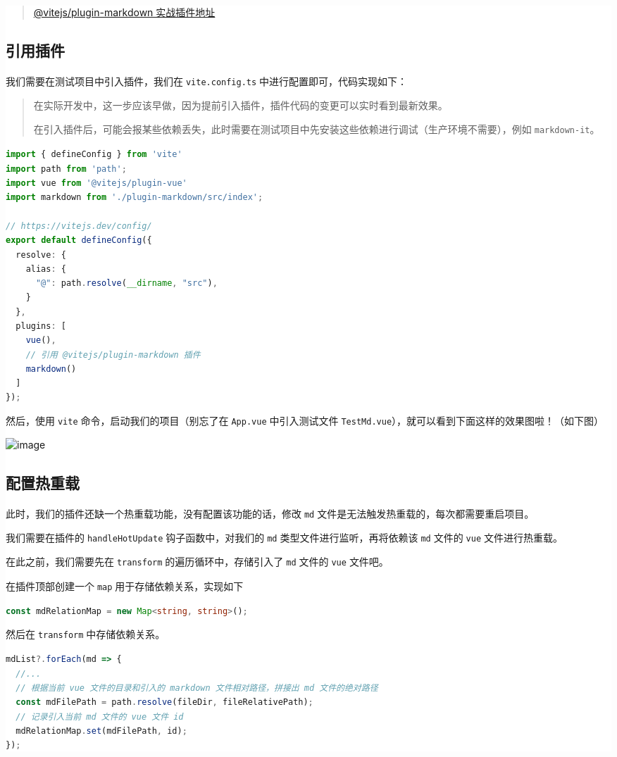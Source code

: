 > [@vitejs/plugin-markdown 实战插件地址](https://github.com/a1029563229/-vitejs-plugin-markdown)

## 引用插件

我们需要在测试项目中引入插件，我们在 `vite.config.ts` 中进行配置即可，代码实现如下：

> 在实际开发中，这一步应该早做，因为提前引入插件，插件代码的变更可以实时看到最新效果。
> 
> 在引入插件后，可能会报某些依赖丢失，此时需要在测试项目中先安装这些依赖进行调试（生产环境不需要），例如 `markdown-it`。

```ts
import { defineConfig } from 'vite'
import path from 'path';
import vue from '@vitejs/plugin-vue'
import markdown from './plugin-markdown/src/index';

// https://vitejs.dev/config/
export default defineConfig({
  resolve: {
    alias: {
      "@": path.resolve(__dirname, "src"),
    }
  },
  plugins: [
    vue(),
    // 引用 @vitejs/plugin-markdown 插件
    markdown()
  ]
});
```

然后，使用 `vite` 命令，启动我们的项目（别忘了在 `App.vue` 中引入测试文件 `TestMd.vue`），就可以看到下面这样的效果图啦！（如下图）

![image](http://shadows-mall.oss-cn-shenzhen.aliyuncs.com/images/assets/common3/Xnip2022-03-16_11-29-16.jpg)

## 配置热重载

此时，我们的插件还缺一个热重载功能，没有配置该功能的话，修改 `md` 文件是无法触发热重载的，每次都需要重启项目。

我们需要在插件的 `handleHotUpdate` 钩子函数中，对我们的 `md` 类型文件进行监听，再将依赖该 `md` 文件的 `vue` 文件进行热重载。

在此之前，我们需要先在 `transform` 的遍历循环中，存储引入了 `md` 文件的 `vue` 文件吧。

在插件顶部创建一个 `map` 用于存储依赖关系，实现如下

```ts
const mdRelationMap = new Map<string, string>();
```

然后在 `transform` 中存储依赖关系。

```ts
mdList?.forEach(md => {
  //...
  // 根据当前 vue 文件的目录和引入的 markdown 文件相对路径，拼接出 md 文件的绝对路径
  const mdFilePath = path.resolve(fileDir, fileRelativePath);
  // 记录引入当前 md 文件的 vue 文件 id
  mdRelationMap.set(mdFilePath, id);
});
```
